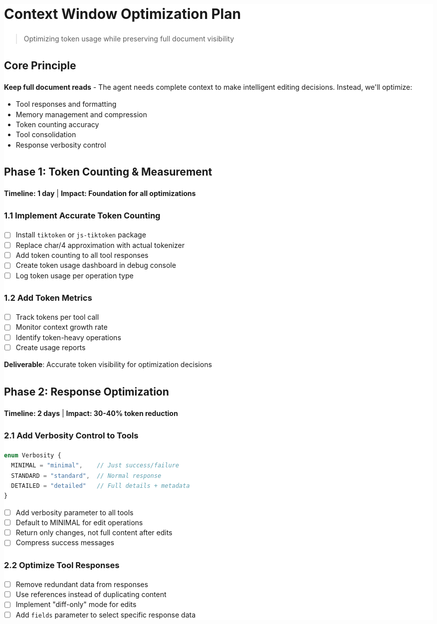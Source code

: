 # Context Window Optimization Plan
> Optimizing token usage while preserving full document visibility

## Core Principle
**Keep full document reads** - The agent needs complete context to make intelligent editing decisions. Instead, we'll optimize:
- Tool responses and formatting
- Memory management and compression
- Token counting accuracy
- Tool consolidation
- Response verbosity control

## Phase 1: Token Counting & Measurement 
**Timeline: 1 day** | **Impact: Foundation for all optimizations**

### 1.1 Implement Accurate Token Counting
- [ ] Install `tiktoken` or `js-tiktoken` package
- [ ] Replace char/4 approximation with actual tokenizer
- [ ] Add token counting to all tool responses
- [ ] Create token usage dashboard in debug console
- [ ] Log token usage per operation type

### 1.2 Add Token Metrics
- [ ] Track tokens per tool call
- [ ] Monitor context growth rate
- [ ] Identify token-heavy operations
- [ ] Create usage reports

**Deliverable**: Accurate token visibility for optimization decisions

## Phase 2: Response Optimization
**Timeline: 2 days** | **Impact: 30-40% token reduction**

### 2.1 Add Verbosity Control to Tools
```typescript
enum Verbosity {
  MINIMAL = "minimal",    // Just success/failure
  STANDARD = "standard",  // Normal response
  DETAILED = "detailed"   // Full details + metadata
}
```

- [ ] Add verbosity parameter to all tools
- [ ] Default to MINIMAL for edit operations
- [ ] Return only changes, not full content after edits
- [ ] Compress success messages

### 2.2 Optimize Tool Responses
- [ ] Remove redundant data from responses
- [ ] Use references instead of duplicating content
- [ ] Implement "diff-only" mode for edits
- [ ] Add `fields` parameter to select specific response data
